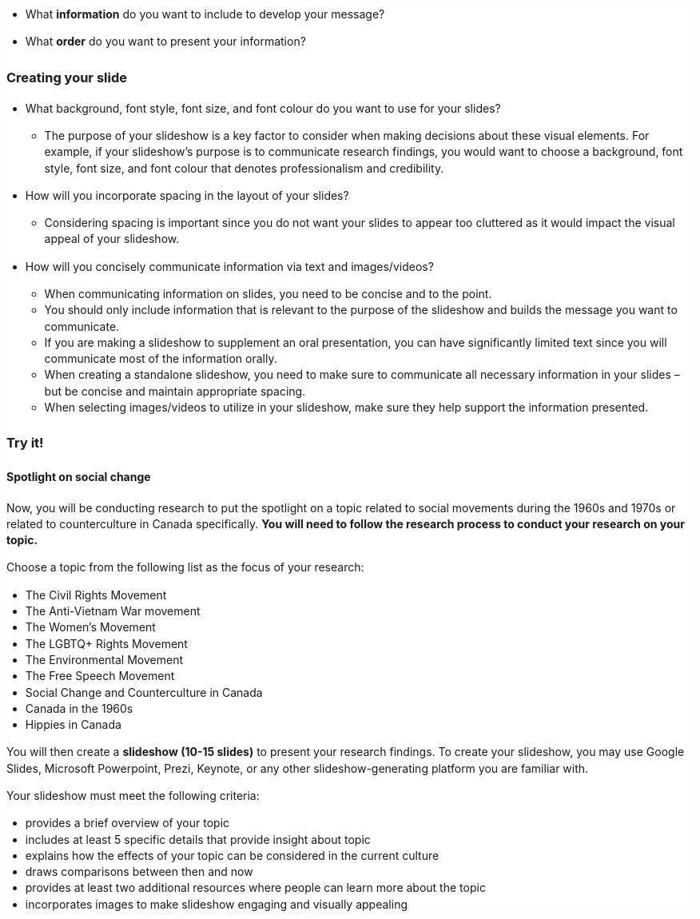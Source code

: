 - What **information** do you want to include to develop your message?

- What **order** do you want to present your information?

### Creating your slide

- What background, font style, font size, and font colour do you want to use for your slides?
    - The purpose of your slideshow is a key factor to consider when making decisions about these visual elements. For example, if your slideshow’s purpose is to communicate research findings, you would want to choose a background, font style, font size, and font colour that denotes professionalism and credibility.

- How will you incorporate spacing in the layout of your slides?
    - Considering spacing is important since you do not want your slides to appear too cluttered as it would impact the visual appeal of your slideshow.

- How will you concisely communicate information via text and images/videos?
    - When communicating information on slides, you need to be concise and to the point.
    - You should only include information that is relevant to the purpose of the slideshow and builds the message you want to communicate.
    - If you are making a slideshow to supplement an oral presentation, you can have significantly limited text since you will communicate most of the information orally.
    - When creating a standalone slideshow, you need to make sure to communicate all necessary information in your slides – but be concise and maintain appropriate spacing.
    - When selecting images/videos to utilize in your slideshow, make sure they help support the information presented.

### Try it!

#### Spotlight on social change

Now, you will be conducting research to put the spotlight on a topic related to social movements during the 1960s and 1970s or related to counterculture in Canada specifically. **You will need to follow the research process to conduct your research on your topic.**

Choose a topic from the following list as the focus of your research:

- The Civil Rights Movement
- The Anti-Vietnam War movement
- The Women’s Movement
- The LGBTQ+ Rights Movement
- The Environmental Movement
- The Free Speech Movement
- Social Change and Counterculture in Canada
- Canada in the 1960s
- Hippies in Canada

You will then create a **slideshow (10-15 slides)** to present your research findings. To create your slideshow, you may use Google Slides, Microsoft Powerpoint, Prezi, Keynote, or any other slideshow-generating platform you are familiar with.

Your slideshow must meet the following criteria:

- provides a brief overview of your topic
- includes at least 5 specific details that provide insight about topic
- explains how the effects of your topic can be considered in the current culture
- draws comparisons between then and now
- provides at least two additional resources where people can learn more about the topic
- incorporates images to make slideshow engaging and visually appealing
